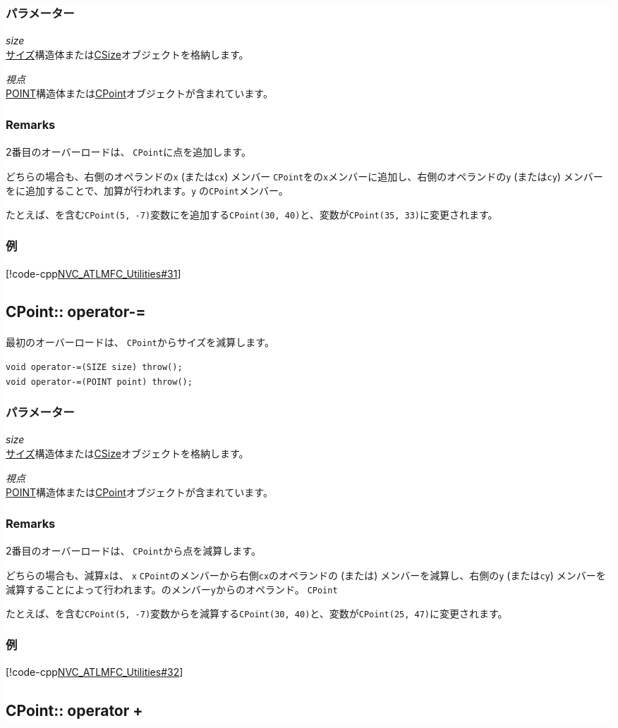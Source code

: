 ### <a name="parameters"></a>パラメーター

*size*<br/>
[サイズ](/windows/win32/api/windef/ns-windef-size)構造体または[CSize](../../atl-mfc-shared/reference/csize-class.md)オブジェクトを格納します。

*視点*<br/>
[POINT](/windows/win32/api/windef/ns-windef-point)構造体または[CPoint](../../atl-mfc-shared/reference/cpoint-class.md)オブジェクトが含まれています。

### <a name="remarks"></a>Remarks

2番目のオーバーロードは、 `CPoint`に点を追加します。

どちらの場合も、右側のオペランドの`x` (または`cx`) メンバー `CPoint`をの`x`メンバーに追加し、右側のオペランドの`y` (または`cy`) メンバーをに追加することで、加算が行われます。`y` の`CPoint`メンバー。

たとえば、を含む`CPoint(5, -7)`変数にを追加する`CPoint(30, 40)`と、変数が`CPoint(35, 33)`に変更されます。

### <a name="example"></a>例

[!code-cpp[NVC_ATLMFC_Utilities#31](../../atl-mfc-shared/codesnippet/cpp/cpoint-class_4.cpp)]

##  <a name="operator_-_eq"></a>CPoint:: operator-=

最初のオーバーロードは、 `CPoint`からサイズを減算します。

```
void operator-=(SIZE size) throw();
void operator-=(POINT point) throw();
```

### <a name="parameters"></a>パラメーター

*size*<br/>
[サイズ](/windows/win32/api/windef/ns-windef-size)構造体または[CSize](../../atl-mfc-shared/reference/csize-class.md)オブジェクトを格納します。

*視点*<br/>
[POINT](/windows/win32/api/windef/ns-windef-point)構造体または[CPoint](../../atl-mfc-shared/reference/cpoint-class.md)オブジェクトが含まれています。

### <a name="remarks"></a>Remarks

2番目のオーバーロードは、 `CPoint`から点を減算します。

どちらの場合も、減算`x`は、 `x` `CPoint`のメンバーから右側`cx`のオペランドの (または) メンバーを減算し、右側の`y` (または`cy`) メンバーを減算することによって行われます。のメンバー`y`からのオペランド。 `CPoint`

たとえば、を含む`CPoint(5, -7)`変数からを減算する`CPoint(30, 40)`と、変数が`CPoint(25, 47)`に変更されます。

### <a name="example"></a>例

[!code-cpp[NVC_ATLMFC_Utilities#32](../../atl-mfc-shared/codesnippet/cpp/cpoint-class_5.cpp)]

##  <a name="operator_add"></a>CPoint:: operator +
